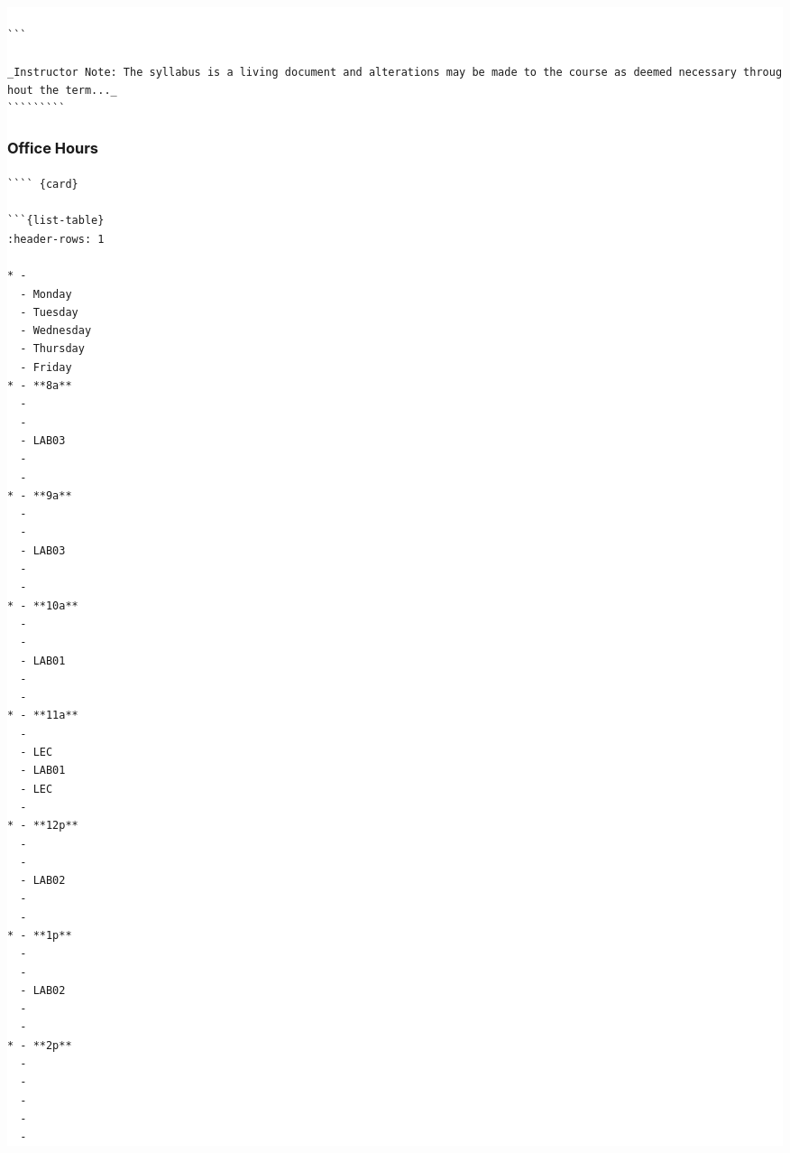 `````````` {div} full-width

```

_Instructor Note: The syllabus is a living document and alterations may be made to the course as deemed necessary throughout the term..._
`````````
``````````

### Office Hours

`````````{div} full-width
```` {card}

```{list-table}
:header-rows: 1

* - 
  - Monday
  - Tuesday
  - Wednesday
  - Thursday
  - Friday
* - **8a**
  - 
  - 
  - LAB03
  - 
  - 
* - **9a**
  - 
  - 
  - LAB03
  - 
  - 
* - **10a**
  - 
  - 
  - LAB01
  - 
  - 
* - **11a**
  - 
  - LEC
  - LAB01
  - LEC
  - 
* - **12p**
  - 
  - 
  - LAB02
  - 
  - 
* - **1p**
  - 
  - 
  - LAB02
  - 
  - 
* - **2p**
  - 
  - 
  - 
  - 
  - 
`````````